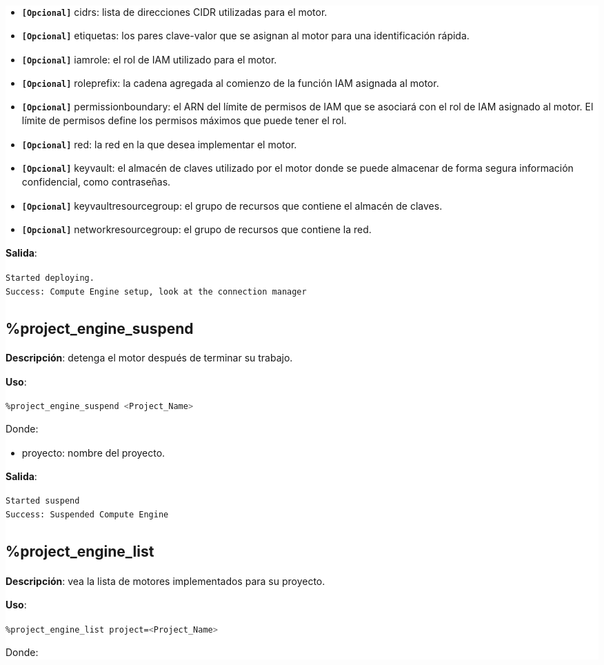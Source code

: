 - **`[Opcional]`** cidrs: lista de direcciones CIDR utilizadas para el motor.

- **`[Opcional]`** etiquetas: los pares clave-valor que se asignan al motor para una identificación rápida.

- **`[Opcional]`** iamrole: el rol de IAM utilizado para el motor.

- **`[Opcional]`** roleprefix: la cadena agregada al comienzo de la función IAM asignada al motor.

- **`[Opcional]`** permissionboundary: el ARN del límite de permisos de IAM que se asociará con el rol de IAM asignado al motor. El límite de permisos define los permisos máximos que puede tener el rol.

</TabItem>
<TabItem value="azure" label="Azure">

- **`[Opcional]`** red: la red en la que desea implementar el motor.

- **`[Opcional]`** keyvault: el almacén de claves utilizado por el motor donde se puede almacenar de forma segura información confidencial, como contraseñas.

- **`[Opcional]`** keyvaultresourcegroup: el grupo de recursos que contiene el almacén de claves.

- **`[Opcional]`** networkresourcegroup: el grupo de recursos que contiene la red.

</TabItem>
</Tabs>

**Salida**:
```
Started deploying.
Success: Compute Engine setup, look at the connection manager
```

## %project_engine_suspend

**Descripción**: detenga el motor después de terminar su trabajo.

**Uso**:
```bash 
%project_engine_suspend <Project_Name>
```
Donde:

- proyecto: nombre del proyecto.

**Salida**:
```
Started suspend
Success: Suspended Compute Engine
```

## %project_engine_list

**Descripción**: vea la lista de motores implementados para su proyecto.

**Uso**:
```bash 
%project_engine_list project=<Project_Name>
```
Donde:
